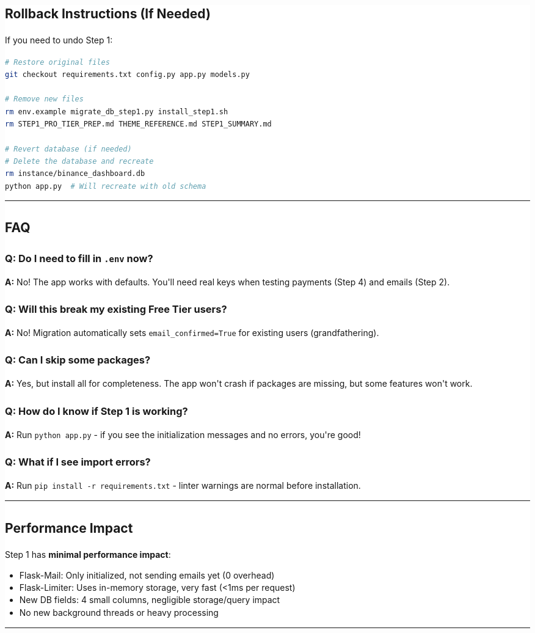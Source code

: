 
## Rollback Instructions (If Needed)

If you need to undo Step 1:

```bash
# Restore original files
git checkout requirements.txt config.py app.py models.py

# Remove new files
rm env.example migrate_db_step1.py install_step1.sh
rm STEP1_PRO_TIER_PREP.md THEME_REFERENCE.md STEP1_SUMMARY.md

# Revert database (if needed)
# Delete the database and recreate
rm instance/binance_dashboard.db
python app.py  # Will recreate with old schema
```

---

## FAQ

### Q: Do I need to fill in `.env` now?
**A:** No! The app works with defaults. You'll need real keys when testing payments (Step 4) and emails (Step 2).

### Q: Will this break my existing Free Tier users?
**A:** No! Migration automatically sets `email_confirmed=True` for existing users (grandfathering).

### Q: Can I skip some packages?
**A:** Yes, but install all for completeness. The app won't crash if packages are missing, but some features won't work.

### Q: How do I know if Step 1 is working?
**A:** Run `python app.py` - if you see the initialization messages and no errors, you're good!

### Q: What if I see import errors?
**A:** Run `pip install -r requirements.txt` - linter warnings are normal before installation.

---

## Performance Impact

Step 1 has **minimal performance impact**:
- Flask-Mail: Only initialized, not sending emails yet (0 overhead)
- Flask-Limiter: Uses in-memory storage, very fast (<1ms per request)
- New DB fields: 4 small columns, negligible storage/query impact
- No new background threads or heavy processing

---
